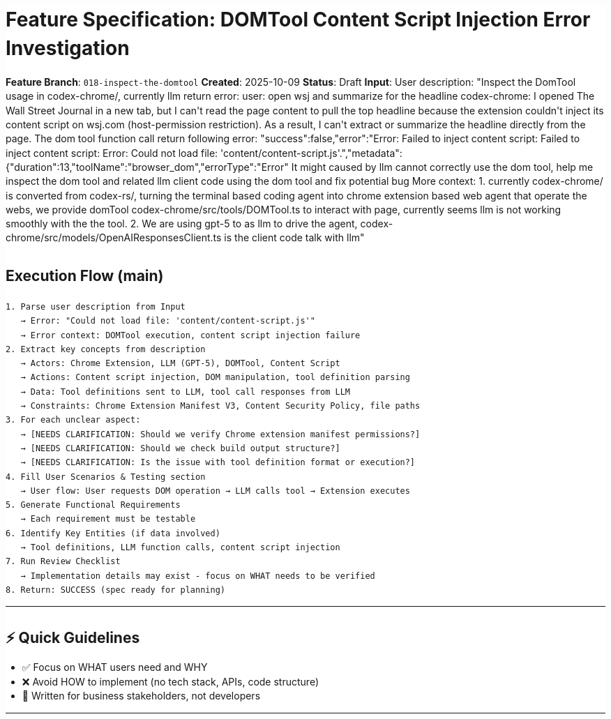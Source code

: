 # Feature Specification: DOMTool Content Script Injection Error Investigation

**Feature Branch**: `018-inspect-the-domtool`
**Created**: 2025-10-09
**Status**: Draft
**Input**: User description: "Inspect the DomTool usage in codex-chrome/, currently llm return error: user: open wsj and summarize for the headline codex-chrome: I opened The Wall Street Journal in a new tab, but I can't read the page content to pull the top headline because the extension couldn't inject its content script on wsj.com (host-permission restriction). As a result, I can't extract or summarize the headline directly from the page. The dom tool function call return following error: \"success\":false,\"error\":\"Error: Failed to inject content script: Failed to inject content script: Error: Could not load file: 'content/content-script.js'.\",\"metadata\":{\"duration\":13,\"toolName\":\"browser_dom\",\"errorType\":\"Error\" It might caused by llm cannot correctly use the dom tool, help me inspect the dom tool and related llm client code using the dom tool and fix potential bug More context: 1. currently codex-chrome/ is converted from codex-rs/, turning the terminal based coding agent into chrome extension based web agent that operate the webs, we provide domTool codex-chrome/src/tools/DOMTool.ts to interact with page, currently seems llm is not working smoothly with the the tool. 2. We are using gpt-5 to as llm to drive the agent, codex-chrome/src/models/OpenAIResponsesClient.ts is the client code talk with llm"

## Execution Flow (main)
```
1. Parse user description from Input
   → Error: "Could not load file: 'content/content-script.js'"
   → Error context: DOMTool execution, content script injection failure
2. Extract key concepts from description
   → Actors: Chrome Extension, LLM (GPT-5), DOMTool, Content Script
   → Actions: Content script injection, DOM manipulation, tool definition parsing
   → Data: Tool definitions sent to LLM, tool call responses from LLM
   → Constraints: Chrome Extension Manifest V3, Content Security Policy, file paths
3. For each unclear aspect:
   → [NEEDS CLARIFICATION: Should we verify Chrome extension manifest permissions?]
   → [NEEDS CLARIFICATION: Should we check build output structure?]
   → [NEEDS CLARIFICATION: Is the issue with tool definition format or execution?]
4. Fill User Scenarios & Testing section
   → User flow: User requests DOM operation → LLM calls tool → Extension executes
5. Generate Functional Requirements
   → Each requirement must be testable
6. Identify Key Entities (if data involved)
   → Tool definitions, LLM function calls, content script injection
7. Run Review Checklist
   → Implementation details may exist - focus on WHAT needs to be verified
8. Return: SUCCESS (spec ready for planning)
```

---

## ⚡ Quick Guidelines
- ✅ Focus on WHAT users need and WHY
- ❌ Avoid HOW to implement (no tech stack, APIs, code structure)
- 👥 Written for business stakeholders, not developers

---